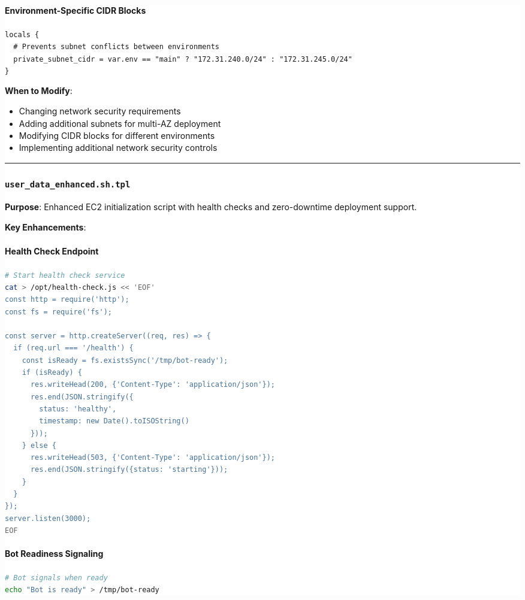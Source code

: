 #### Environment-Specific CIDR Blocks
```hcl
locals {
  # Prevents subnet conflicts between environments
  private_subnet_cidr = var.env == "main" ? "172.31.240.0/24" : "172.31.245.0/24"
}
```

**When to Modify**:
- Changing network security requirements
- Adding additional subnets for multi-AZ deployment
- Modifying CIDR blocks for different environments
- Implementing additional network security controls

---

### `user_data_enhanced.sh.tpl`
**Purpose**: Enhanced EC2 initialization script with health checks and zero-downtime deployment support.

**Key Enhancements**:

#### Health Check Endpoint
```bash
# Start health check service
cat > /opt/health-check.js << 'EOF'
const http = require('http');
const fs = require('fs');

const server = http.createServer((req, res) => {
  if (req.url === '/health') {
    const isReady = fs.existsSync('/tmp/bot-ready');
    if (isReady) {
      res.writeHead(200, {'Content-Type': 'application/json'});
      res.end(JSON.stringify({
        status: 'healthy',
        timestamp: new Date().toISOString()
      }));
    } else {
      res.writeHead(503, {'Content-Type': 'application/json'});
      res.end(JSON.stringify({status: 'starting'}));
    }
  }
});
server.listen(3000);
EOF
```

#### Bot Readiness Signaling
```bash
# Bot signals when ready
echo "Bot is ready" > /tmp/bot-ready
```
